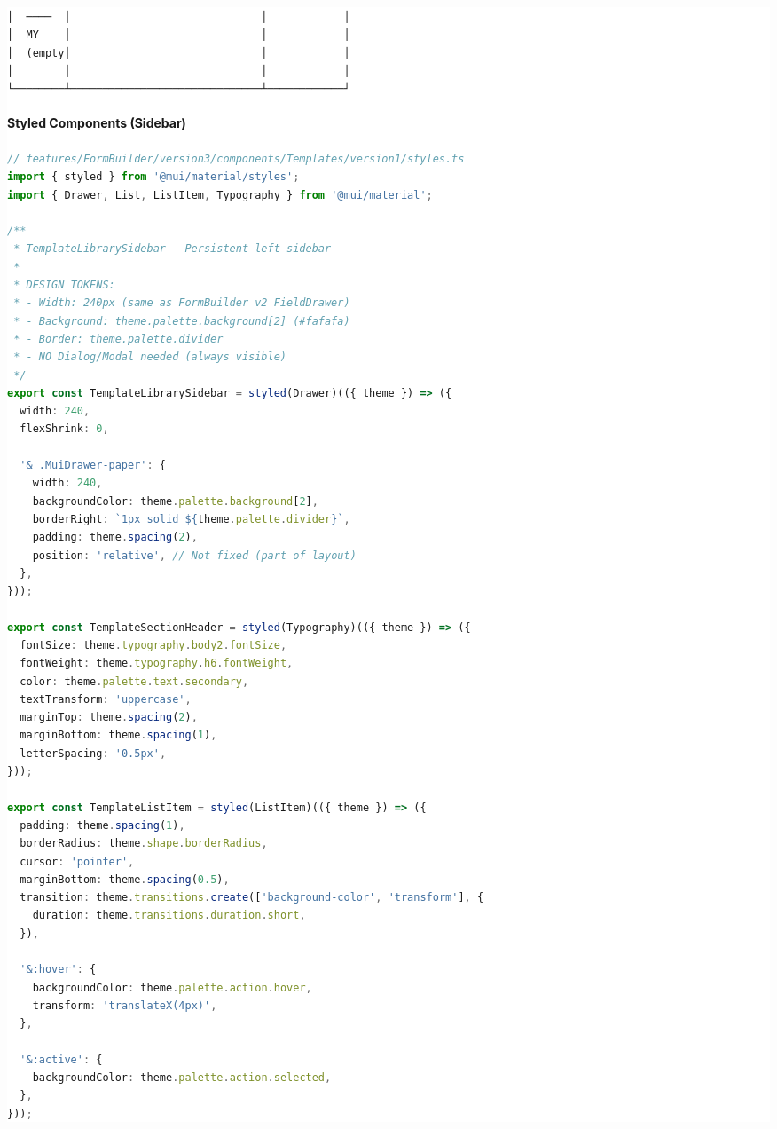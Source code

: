 ```
│  ────  │                              │            │
│  MY    │                              │            │
│  (empty│                              │            │
│        │                              │            │
└────────┴──────────────────────────────┴────────────┘
```

#### Styled Components (Sidebar)

```typescript
// features/FormBuilder/version3/components/Templates/version1/styles.ts
import { styled } from '@mui/material/styles';
import { Drawer, List, ListItem, Typography } from '@mui/material';

/**
 * TemplateLibrarySidebar - Persistent left sidebar
 *
 * DESIGN TOKENS:
 * - Width: 240px (same as FormBuilder v2 FieldDrawer)
 * - Background: theme.palette.background[2] (#fafafa)
 * - Border: theme.palette.divider
 * - NO Dialog/Modal needed (always visible)
 */
export const TemplateLibrarySidebar = styled(Drawer)(({ theme }) => ({
  width: 240,
  flexShrink: 0,

  '& .MuiDrawer-paper': {
    width: 240,
    backgroundColor: theme.palette.background[2],
    borderRight: `1px solid ${theme.palette.divider}`,
    padding: theme.spacing(2),
    position: 'relative', // Not fixed (part of layout)
  },
}));

export const TemplateSectionHeader = styled(Typography)(({ theme }) => ({
  fontSize: theme.typography.body2.fontSize,
  fontWeight: theme.typography.h6.fontWeight,
  color: theme.palette.text.secondary,
  textTransform: 'uppercase',
  marginTop: theme.spacing(2),
  marginBottom: theme.spacing(1),
  letterSpacing: '0.5px',
}));

export const TemplateListItem = styled(ListItem)(({ theme }) => ({
  padding: theme.spacing(1),
  borderRadius: theme.shape.borderRadius,
  cursor: 'pointer',
  marginBottom: theme.spacing(0.5),
  transition: theme.transitions.create(['background-color', 'transform'], {
    duration: theme.transitions.duration.short,
  }),

  '&:hover': {
    backgroundColor: theme.palette.action.hover,
    transform: 'translateX(4px)',
  },

  '&:active': {
    backgroundColor: theme.palette.action.selected,
  },
}));
```